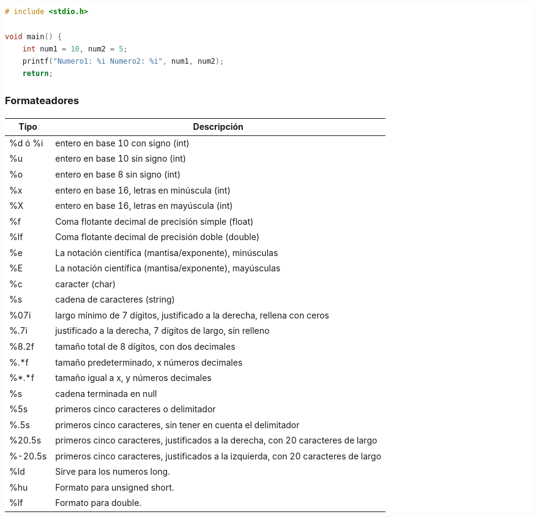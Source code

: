 ```c
# include <stdio.h>

void main() {
	int num1 = 10, num2 = 5;
	printf("Numero1: %i Numero2: %i", num1, num2);
	return;
```

### Formateadores

| Tipo | **Descripción** |
| --- | --- |
| %d ó %i | entero en base 10 con signo (int) |
| %u | entero en base 10 sin signo (int) |
| %o | entero en base 8 sin signo (int) |
| %x | entero en base 16, letras en minúscula (int) |
| %X | entero en base 16, letras en mayúscula (int) |
| %f | Coma flotante decimal de precisión simple (float) |
| %lf | Coma flotante decimal de precisión doble (double) |
| %e | La notación científica (mantisa/exponente), minúsculas |
| %E | La notación científica (mantisa/exponente), mayúsculas |
| %c | caracter (char) |
| %s | cadena de caracteres (string) |
| %07i | largo mínimo de 7 dígitos, justificado a la derecha, rellena con ceros |
| %.7i | justificado a la derecha, 7 dígitos de largo, sin relleno |
| %8.2f | tamaño total de 8 dígitos, con dos decimales |
| %.*f | tamaño predeterminado, x números decimales |
| %*.*f | tamaño igual a x, y números decimales |
| %s | cadena terminada en null |
| %5s | primeros cinco caracteres o delimitador |
| %.5s | primeros cinco caracteres, sin tener en cuenta el delimitador |
| %20.5s | primeros cinco caracteres, justificados a la derecha, con 20 caracteres de largo |
| %-20.5s | primeros cinco caracteres, justificados a la izquierda, con 20 caracteres de largo |
| %ld | Sirve para los numeros long. |
| %hu | Formato para unsigned short. |
| %lf | Formato para double. |
